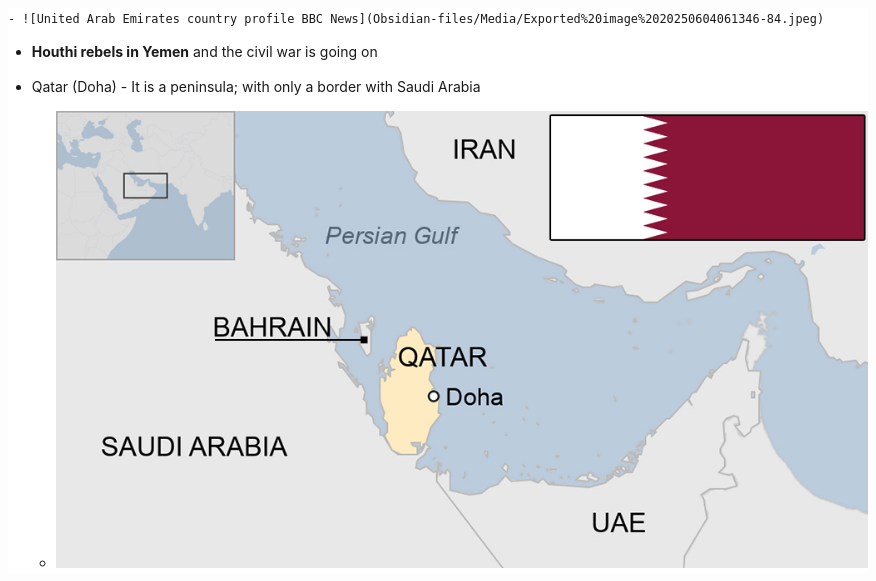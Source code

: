     - ![United Arab Emirates country profile BBC News](Obsidian-files/Media/Exported%20image%2020250604061346-84.jpeg)
      
    
- **Houthi rebels in Yemen** and the civil war is going on
- Qatar (Doha) - It is a peninsula; with only a border with Saudi Arabia
    
    - ![Qatar country profile BBC News](Obsidian-files/Media/Exported%20image%2020250604061347-85.jpeg)
      